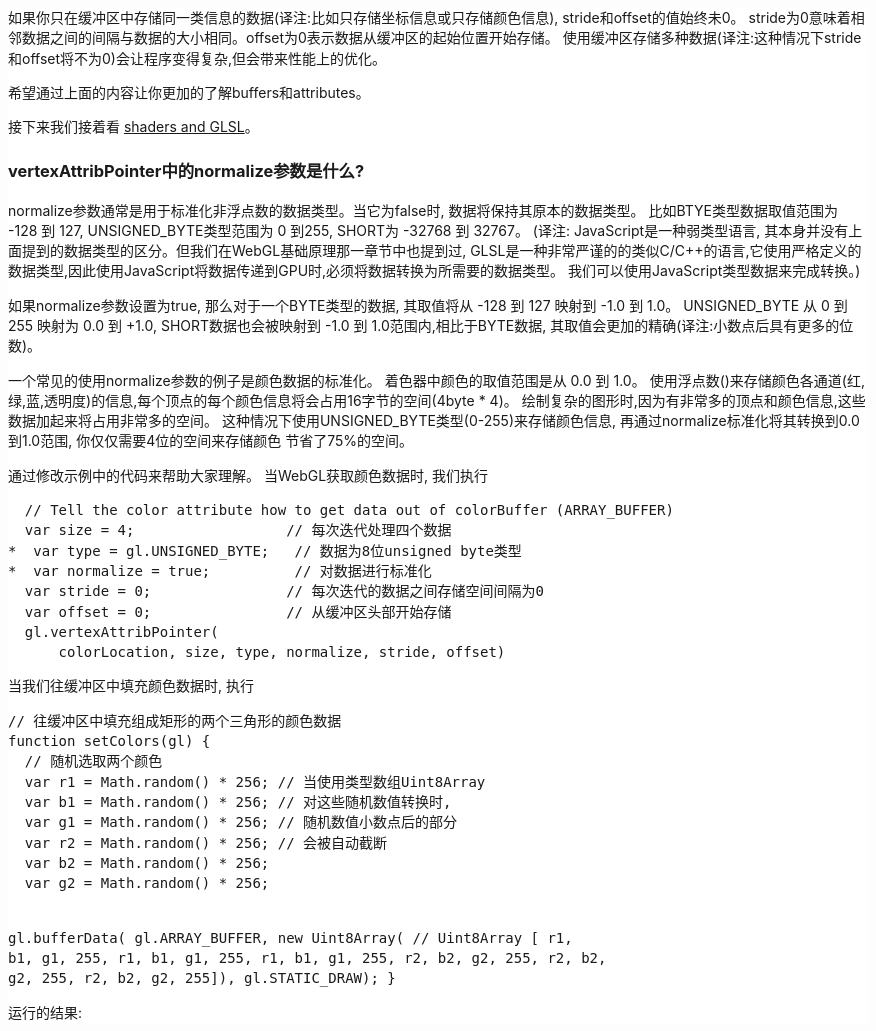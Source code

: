 如果你只在缓冲区中存储同一类信息的数据(译注:比如只存储坐标信息或只存储颜色信息), stride和offset的值始终未0。
stride为0意味着相邻数据之间的间隔与数据的大小相同。offset为0表示数据从缓冲区的起始位置开始存储。
使用缓冲区存储多种数据(译注:这种情况下stride和offset将不为0)会让程序变得复杂,但会带来性能上的优化。

希望通过上面的内容让你更加的了解buffers和attributes。

接下来我们接着看 [shaders and GLSL](webgl-shaders-and-glsl.html)。

<div class="webgl_bottombar"><h3>vertexAttribPointer中的normalize参数是什么?</h3>
<p>
normalize参数通常是用于标准化非浮点数的数据类型。当它为false时, 数据将保持其原本的数据类型。
比如BTYE类型数据取值范围为 -128 到 127, UNSIGNED_BYTE类型范围为 0 到255, SHORT为 -32768 到 32767。
(译注: JavaScript是一种弱类型语言, 其本身并没有上面提到的数据类型的区分。但我们在WebGL基础原理那一章节中也提到过,
GLSL是一种非常严谨的的类似C/C++的语言,它使用严格定义的数据类型,因此使用JavaScript将数据传递到GPU时,必须将数据转换为所需要的数据类型。
我们可以使用JavaScript类型数据来完成转换。)
</p>
<p>
如果normalize参数设置为true, 那么对于一个BYTE类型的数据, 其取值将从 -128 到 127 映射到 -1.0 到 1.0。
UNSIGNED_BYTE 从 0 到 255 映射为 0.0 到 +1.0, SHORT数据也会被映射到 -1.0 到 1.0范围内,相比于BYTE数据,
其取值会更加的精确(译注:小数点后具有更多的位数)。
</p>
<p>
一个常见的使用normalize参数的例子是颜色数据的标准化。 着色器中颜色的取值范围是从 0.0 到 1.0。
使用浮点数()来存储颜色各通道(红,绿,蓝,透明度)的信息,每个顶点的每个颜色信息将会占用16字节的空间(4byte * 4)。
绘制复杂的图形时,因为有非常多的顶点和颜色信息,这些数据加起来将占用非常多的空间。
这种情况下使用UNSIGNED_BYTE类型(0-255)来存储颜色信息, 再通过normalize标准化将其转换到0.0到1.0范围, 你仅仅需要4位的空间来存储颜色
节省了75%的空间。
</p>
<p>通过修改示例中的代码来帮助大家理解。 当WebGL获取颜色数据时, 我们执行 </p>
<pre class="prettyprint showlinemods">
  // Tell the color attribute how to get data out of colorBuffer (ARRAY_BUFFER)
  var size = 4;                  // 每次迭代处理四个数据
*  var type = gl.UNSIGNED_BYTE;   // 数据为8位unsigned byte类型
*  var normalize = true;          // 对数据进行标准化
  var stride = 0;                // 每次迭代的数据之间存储空间间隔为0
  var offset = 0;                // 从缓冲区头部开始存储
  gl.vertexAttribPointer(
      colorLocation, size, type, normalize, stride, offset)
</pre>
<p>当我们往缓冲区中填充颜色数据时, 执行</p>
<pre class="prettyprint showlinemods">
// 往缓冲区中填充组成矩形的两个三角形的颜色数据
function setColors(gl) {
  // 随机选取两个颜色
  var r1 = Math.random() * 256; // 当使用类型数组Uint8Array
  var b1 = Math.random() * 256; // 对这些随机数值转换时,
  var g1 = Math.random() * 256; // 随机数值小数点后的部分
  var r2 = Math.random() * 256; // 会被自动截断
  var b2 = Math.random() * 256;
  var g2 = Math.random() * 256;

  gl.bufferData(
      gl.ARRAY_BUFFER,
      new Uint8Array(   // Uint8Array
        [ r1, b1, g1, 255,
          r1, b1, g1, 255,
          r1, b1, g1, 255,
          r2, b2, g2, 255,
          r2, b2, g2, 255,
          r2, b2, g2, 255]),
      gl.STATIC_DRAW);
}
</pre>
<p>
运行的结果: